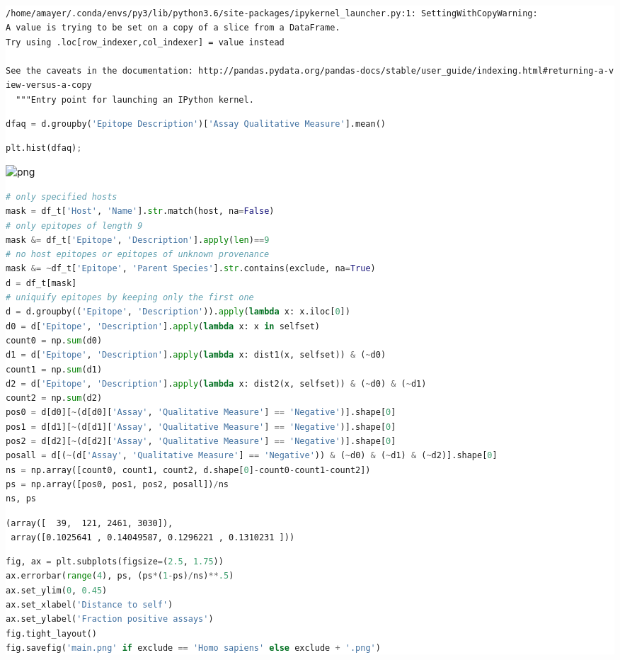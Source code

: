     /home/amayer/.conda/envs/py3/lib/python3.6/site-packages/ipykernel_launcher.py:1: SettingWithCopyWarning: 
    A value is trying to be set on a copy of a slice from a DataFrame.
    Try using .loc[row_indexer,col_indexer] = value instead
    
    See the caveats in the documentation: http://pandas.pydata.org/pandas-docs/stable/user_guide/indexing.html#returning-a-view-versus-a-copy
      """Entry point for launching an IPython kernel.



```python
dfaq = d.groupby('Epitope Description')['Assay Qualitative Measure'].mean()
```


```python
plt.hist(dfaq);
```


![png](notebook_files/nn_analysis_17_0.png)



```python
# only specified hosts
mask = df_t['Host', 'Name'].str.match(host, na=False)
# only epitopes of length 9
mask &= df_t['Epitope', 'Description'].apply(len)==9
# no host epitopes or epitopes of unknown provenance
mask &= ~df_t['Epitope', 'Parent Species'].str.contains(exclude, na=True)
d = df_t[mask]
# uniquify epitopes by keeping only the first one
d = d.groupby(('Epitope', 'Description')).apply(lambda x: x.iloc[0])
d0 = d['Epitope', 'Description'].apply(lambda x: x in selfset)
count0 = np.sum(d0)
d1 = d['Epitope', 'Description'].apply(lambda x: dist1(x, selfset)) & (~d0)
count1 = np.sum(d1)
d2 = d['Epitope', 'Description'].apply(lambda x: dist2(x, selfset)) & (~d0) & (~d1)
count2 = np.sum(d2)
pos0 = d[d0][~(d[d0]['Assay', 'Qualitative Measure'] == 'Negative')].shape[0]
pos1 = d[d1][~(d[d1]['Assay', 'Qualitative Measure'] == 'Negative')].shape[0]
pos2 = d[d2][~(d[d2]['Assay', 'Qualitative Measure'] == 'Negative')].shape[0]
posall = d[(~(d['Assay', 'Qualitative Measure'] == 'Negative')) & (~d0) & (~d1) & (~d2)].shape[0]
ns = np.array([count0, count1, count2, d.shape[0]-count0-count1-count2])
ps = np.array([pos0, pos1, pos2, posall])/ns
ns, ps
```




    (array([  39,  121, 2461, 3030]),
     array([0.1025641 , 0.14049587, 0.1296221 , 0.1310231 ]))




```python
fig, ax = plt.subplots(figsize=(2.5, 1.75))
ax.errorbar(range(4), ps, (ps*(1-ps)/ns)**.5)
ax.set_ylim(0, 0.45)
ax.set_xlabel('Distance to self')
ax.set_ylabel('Fraction positive assays')
fig.tight_layout()
fig.savefig('main.png' if exclude == 'Homo sapiens' else exclude + '.png')
```
